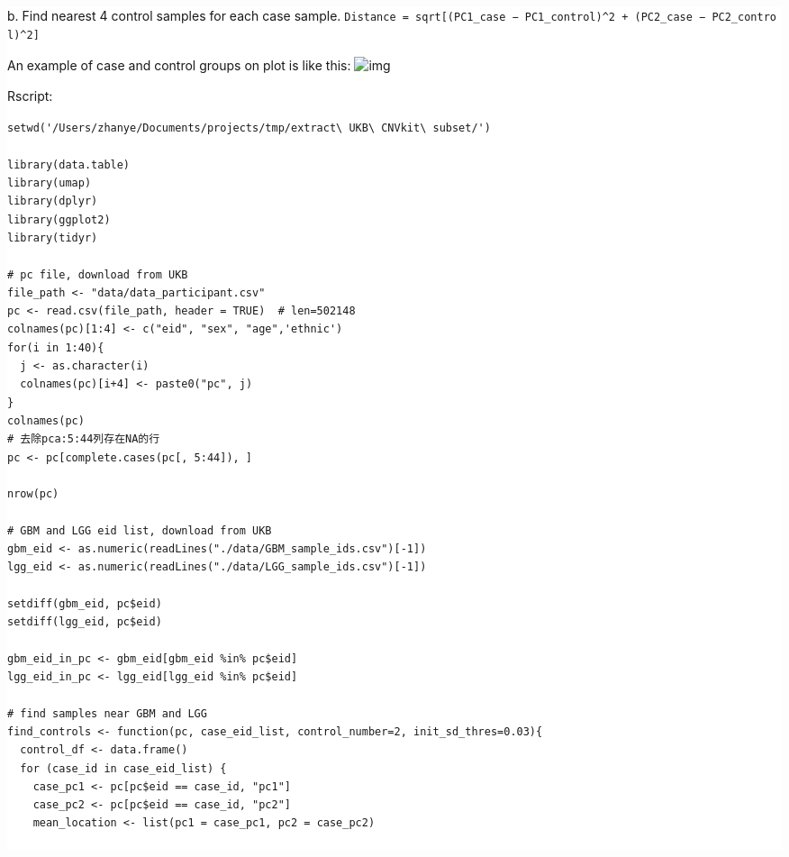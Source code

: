 b. Find nearest 4 control samples for each case sample. 
```Distance = sqrt[(PC1_case − PC1_control)^2 + (PC2_case − PC2_control)^2]``` 

An example of case and control groups on plot is like this:
![img](https://github.com/Ermineyo/UKBB/blob/main/Find_WES_snp_case_control/img/GBM_case_control.jpg)


Rscript:
```
setwd('/Users/zhanye/Documents/projects/tmp/extract\ UKB\ CNVkit\ subset/')

library(data.table)
library(umap)
library(dplyr)
library(ggplot2)
library(tidyr)

# pc file, download from UKB
file_path <- "data/data_participant.csv"
pc <- read.csv(file_path, header = TRUE)  # len=502148
colnames(pc)[1:4] <- c("eid", "sex", "age",'ethnic')
for(i in 1:40){
  j <- as.character(i)
  colnames(pc)[i+4] <- paste0("pc", j)
}
colnames(pc)
# 去除pca:5:44列存在NA的行
pc <- pc[complete.cases(pc[, 5:44]), ]

nrow(pc)

# GBM and LGG eid list, download from UKB
gbm_eid <- as.numeric(readLines("./data/GBM_sample_ids.csv")[-1])
lgg_eid <- as.numeric(readLines("./data/LGG_sample_ids.csv")[-1])

setdiff(gbm_eid, pc$eid)
setdiff(lgg_eid, pc$eid)

gbm_eid_in_pc <- gbm_eid[gbm_eid %in% pc$eid]
lgg_eid_in_pc <- lgg_eid[lgg_eid %in% pc$eid]

# find samples near GBM and LGG
find_controls <- function(pc, case_eid_list, control_number=2, init_sd_thres=0.03){
  control_df <- data.frame()
  for (case_id in case_eid_list) {
    case_pc1 <- pc[pc$eid == case_id, "pc1"]
    case_pc2 <- pc[pc$eid == case_id, "pc2"]
    mean_location <- list(pc1 = case_pc1, pc2 = case_pc2)
    